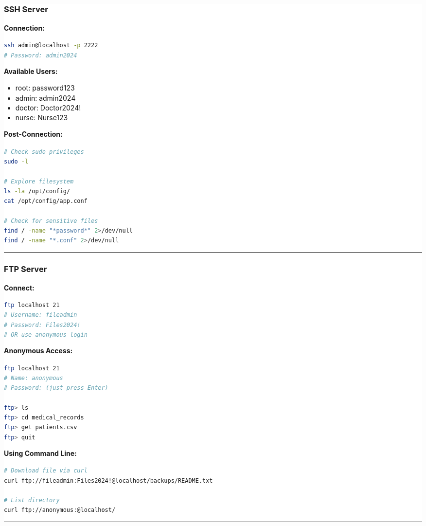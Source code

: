
### SSH Server

**Connection:**
```bash
ssh admin@localhost -p 2222
# Password: admin2024
```

**Available Users:**
- root: password123
- admin: admin2024
- doctor: Doctor2024!
- nurse: Nurse123

**Post-Connection:**
```bash
# Check sudo privileges
sudo -l

# Explore filesystem
ls -la /opt/config/
cat /opt/config/app.conf

# Check for sensitive files
find / -name "*password*" 2>/dev/null
find / -name "*.conf" 2>/dev/null
```

---

### FTP Server

**Connect:**
```bash
ftp localhost 21
# Username: fileadmin
# Password: Files2024!
# OR use anonymous login
```

**Anonymous Access:**
```bash
ftp localhost 21
# Name: anonymous
# Password: (just press Enter)

ftp> ls
ftp> cd medical_records
ftp> get patients.csv
ftp> quit
```

**Using Command Line:**
```bash
# Download file via curl
curl ftp://fileadmin:Files2024!@localhost/backups/README.txt

# List directory
curl ftp://anonymous:@localhost/
```

---